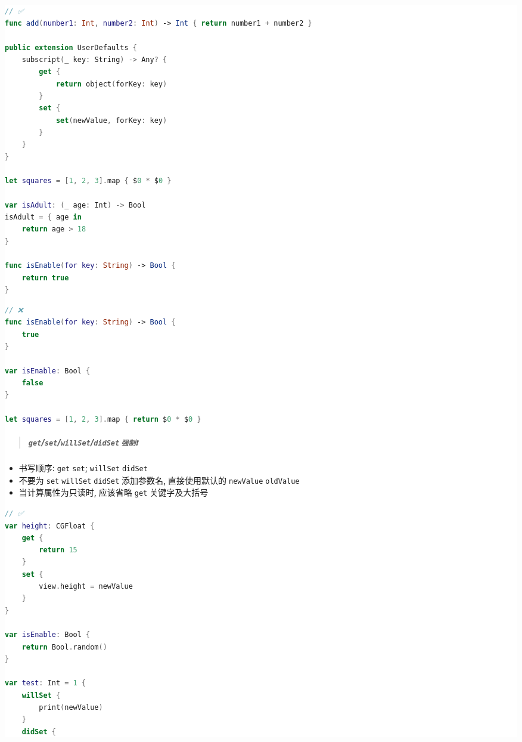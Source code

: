 ```swift
// ✅
func add(number1: Int, number2: Int) -> Int { return number1 + number2 }

public extension UserDefaults {
    subscript(_ key: String) -> Any? {
        get {
            return object(forKey: key)
        }
        set {
            set(newValue, forKey: key)
        }
    }
}

let squares = [1, 2, 3].map { $0 * $0 }

var isAdult: (_ age: Int) -> Bool
isAdult = { age in
    return age > 18
}

func isEnable(for key: String) -> Bool {
    return true
}
```

```swift
// ❌
func isEnable(for key: String) -> Bool {
    true
}

var isEnable: Bool {
    false
}

let squares = [1, 2, 3].map { return $0 * $0 }
```

> ##### `get`/`set`/`willSet`/`didSet`  `强制❗️`

- 书写顺序:  `get` `set`; `willSet` `didSet`
- 不要为 `set` `willSet` `didSet` 添加参数名, 直接使用默认的 `newValue` `oldValue`
- 当计算属性为只读时, 应该省略 `get` 关键字及大括号

```swift
// ✅
var height: CGFloat {
    get {
        return 15
    }
    set {
        view.height = newValue
    }
}

var isEnable: Bool {
    return Bool.random()
}

var test: Int = 1 {
    willSet {
        print(newValue)
    }
    didSet {
```